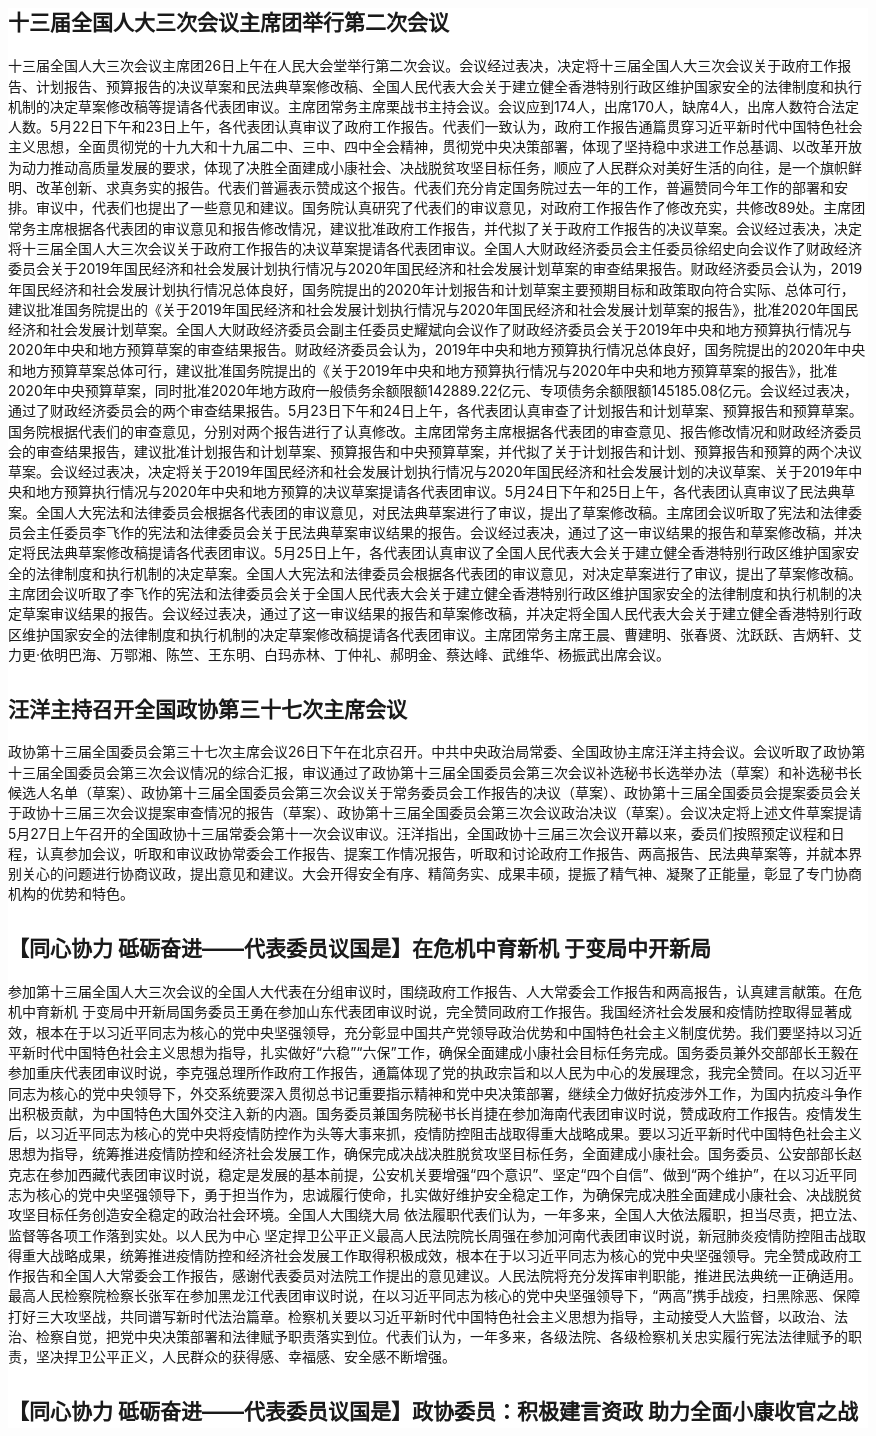  
## 十三届全国人大三次会议主席团举行第二次会议


十三届全国人大三次会议主席团26日上午在人民大会堂举行第二次会议。会议经过表决，决定将十三届全国人大三次会议关于政府工作报告、计划报告、预算报告的决议草案和民法典草案修改稿、全国人民代表大会关于建立健全香港特别行政区维护国家安全的法律制度和执行机制的决定草案修改稿等提请各代表团审议。主席团常务主席栗战书主持会议。会议应到174人，出席170人，缺席4人，出席人数符合法定人数。5月22日下午和23日上午，各代表团认真审议了政府工作报告。代表们一致认为，政府工作报告通篇贯穿习近平新时代中国特色社会主义思想，全面贯彻党的十九大和十九届二中、三中、四中全会精神，贯彻党中央决策部署，体现了坚持稳中求进工作总基调、以改革开放为动力推动高质量发展的要求，体现了决胜全面建成小康社会、决战脱贫攻坚目标任务，顺应了人民群众对美好生活的向往，是一个旗帜鲜明、改革创新、求真务实的报告。代表们普遍表示赞成这个报告。代表们充分肯定国务院过去一年的工作，普遍赞同今年工作的部署和安排。审议中，代表们也提出了一些意见和建议。国务院认真研究了代表们的审议意见，对政府工作报告作了修改充实，共修改89处。主席团常务主席根据各代表团的审议意见和报告修改情况，建议批准政府工作报告，并代拟了关于政府工作报告的决议草案。会议经过表决，决定将十三届全国人大三次会议关于政府工作报告的决议草案提请各代表团审议。全国人大财政经济委员会主任委员徐绍史向会议作了财政经济委员会关于2019年国民经济和社会发展计划执行情况与2020年国民经济和社会发展计划草案的审查结果报告。财政经济委员会认为，2019年国民经济和社会发展计划执行情况总体良好，国务院提出的2020年计划报告和计划草案主要预期目标和政策取向符合实际、总体可行，建议批准国务院提出的《关于2019年国民经济和社会发展计划执行情况与2020年国民经济和社会发展计划草案的报告》，批准2020年国民经济和社会发展计划草案。全国人大财政经济委员会副主任委员史耀斌向会议作了财政经济委员会关于2019年中央和地方预算执行情况与2020年中央和地方预算草案的审查结果报告。财政经济委员会认为，2019年中央和地方预算执行情况总体良好，国务院提出的2020年中央和地方预算草案总体可行，建议批准国务院提出的《关于2019年中央和地方预算执行情况与2020年中央和地方预算草案的报告》，批准2020年中央预算草案，同时批准2020年地方政府一般债务余额限额142889.22亿元、专项债务余额限额145185.08亿元。会议经过表决，通过了财政经济委员会的两个审查结果报告。5月23日下午和24日上午，各代表团认真审查了计划报告和计划草案、预算报告和预算草案。国务院根据代表们的审查意见，分别对两个报告进行了认真修改。主席团常务主席根据各代表团的审查意见、报告修改情况和财政经济委员会的审查结果报告，建议批准计划报告和计划草案、预算报告和中央预算草案，并代拟了关于计划报告和计划、预算报告和预算的两个决议草案。会议经过表决，决定将关于2019年国民经济和社会发展计划执行情况与2020年国民经济和社会发展计划的决议草案、关于2019年中央和地方预算执行情况与2020年中央和地方预算的决议草案提请各代表团审议。5月24日下午和25日上午，各代表团认真审议了民法典草案。全国人大宪法和法律委员会根据各代表团的审议意见，对民法典草案进行了审议，提出了草案修改稿。主席团会议听取了宪法和法律委员会主任委员李飞作的宪法和法律委员会关于民法典草案审议结果的报告。会议经过表决，通过了这一审议结果的报告和草案修改稿，并决定将民法典草案修改稿提请各代表团审议。5月25日上午，各代表团认真审议了全国人民代表大会关于建立健全香港特别行政区维护国家安全的法律制度和执行机制的决定草案。全国人大宪法和法律委员会根据各代表团的审议意见，对决定草案进行了审议，提出了草案修改稿。主席团会议听取了李飞作的宪法和法律委员会关于全国人民代表大会关于建立健全香港特别行政区维护国家安全的法律制度和执行机制的决定草案审议结果的报告。会议经过表决，通过了这一审议结果的报告和草案修改稿，并决定将全国人民代表大会关于建立健全香港特别行政区维护国家安全的法律制度和执行机制的决定草案修改稿提请各代表团审议。主席团常务主席王晨、曹建明、张春贤、沈跃跃、吉炳轩、艾力更·依明巴海、万鄂湘、陈竺、王东明、白玛赤林、丁仲礼、郝明金、蔡达峰、武维华、杨振武出席会议。


## 汪洋主持召开全国政协第三十七次主席会议


政协第十三届全国委员会第三十七次主席会议26日下午在北京召开。中共中央政治局常委、全国政协主席汪洋主持会议。会议听取了政协第十三届全国委员会第三次会议情况的综合汇报，审议通过了政协第十三届全国委员会第三次会议补选秘书长选举办法（草案）和补选秘书长候选人名单（草案）、政协第十三届全国委员会第三次会议关于常务委员会工作报告的决议（草案）、政协第十三届全国委员会提案委员会关于政协十三届三次会议提案审查情况的报告（草案）、政协第十三届全国委员会第三次会议政治决议（草案）。会议决定将上述文件草案提请5月27日上午召开的全国政协十三届常委会第十一次会议审议。汪洋指出，全国政协十三届三次会议开幕以来，委员们按照预定议程和日程，认真参加会议，听取和审议政协常委会工作报告、提案工作情况报告，听取和讨论政府工作报告、两高报告、民法典草案等，并就本界别关心的问题进行协商议政，提出意见和建议。大会开得安全有序、精简务实、成果丰硕，提振了精气神、凝聚了正能量，彰显了专门协商机构的优势和特色。


## 【同心协力 砥砺奋进——代表委员议国是】在危机中育新机 于变局中开新局


参加第十三届全国人大三次会议的全国人大代表在分组审议时，围绕政府工作报告、人大常委会工作报告和两高报告，认真建言献策。在危机中育新机 于变局中开新局国务委员王勇在参加山东代表团审议时说，完全赞同政府工作报告。我国经济社会发展和疫情防控取得显著成效，根本在于以习近平同志为核心的党中央坚强领导，充分彰显中国共产党领导政治优势和中国特色社会主义制度优势。我们要坚持以习近平新时代中国特色社会主义思想为指导，扎实做好“六稳”“六保”工作，确保全面建成小康社会目标任务完成。国务委员兼外交部部长王毅在参加重庆代表团审议时说，李克强总理所作政府工作报告，通篇体现了党的执政宗旨和以人民为中心的发展理念，我完全赞同。在以习近平同志为核心的党中央领导下，外交系统要深入贯彻总书记重要指示精神和党中央决策部署，继续全力做好抗疫涉外工作，为国内抗疫斗争作出积极贡献，为中国特色大国外交注入新的内涵。国务委员兼国务院秘书长肖捷在参加海南代表团审议时说，赞成政府工作报告。疫情发生后，以习近平同志为核心的党中央将疫情防控作为头等大事来抓，疫情防控阻击战取得重大战略成果。要以习近平新时代中国特色社会主义思想为指导，统筹推进疫情防控和经济社会发展工作，确保完成决战决胜脱贫攻坚目标任务，全面建成小康社会。国务委员、公安部部长赵克志在参加西藏代表团审议时说，稳定是发展的基本前提，公安机关要增强“四个意识”、坚定“四个自信”、做到“两个维护”，在以习近平同志为核心的党中央坚强领导下，勇于担当作为，忠诚履行使命，扎实做好维护安全稳定工作，为确保完成决胜全面建成小康社会、决战脱贫攻坚目标任务创造安全稳定的政治社会环境。全国人大围绕大局 依法履职代表们认为，一年多来，全国人大依法履职，担当尽责，把立法、监督等各项工作落到实处。以人民为中心 坚定捍卫公平正义最高人民法院院长周强在参加河南代表团审议时说，新冠肺炎疫情防控阻击战取得重大战略成果，统筹推进疫情防控和经济社会发展工作取得积极成效，根本在于以习近平同志为核心的党中央坚强领导。完全赞成政府工作报告和全国人大常委会工作报告，感谢代表委员对法院工作提出的意见建议。人民法院将充分发挥审判职能，推进民法典统一正确适用。最高人民检察院检察长张军在参加黑龙江代表团审议时说，在以习近平同志为核心的党中央坚强领导下，“两高”携手战疫，扫黑除恶、保障打好三大攻坚战，共同谱写新时代法治篇章。检察机关要以习近平新时代中国特色社会主义思想为指导，主动接受人大监督，以政治、法治、检察自觉，把党中央决策部署和法律赋予职责落实到位。代表们认为，一年多来，各级法院、各级检察机关忠实履行宪法法律赋予的职责，坚决捍卫公平正义，人民群众的获得感、幸福感、安全感不断增强。


## 【同心协力 砥砺奋进——代表委员议国是】政协委员：积极建言资政 助力全面小康收官之战
